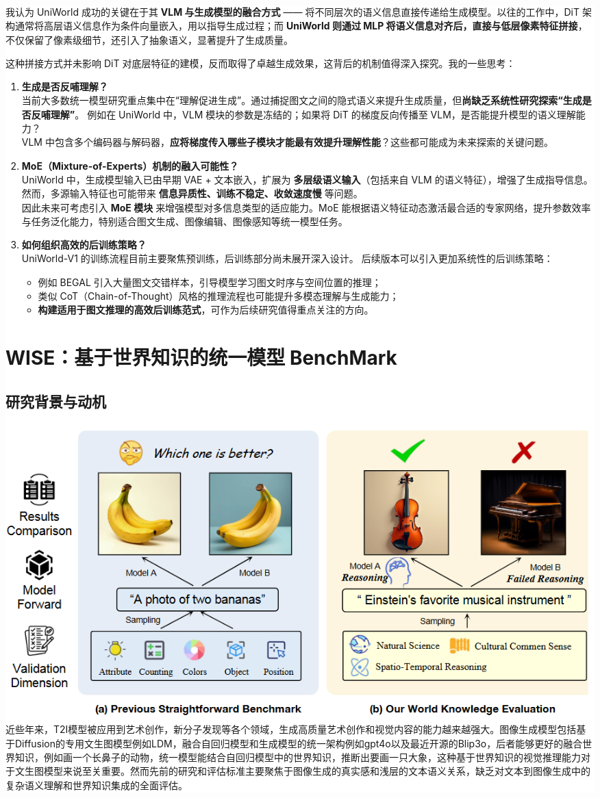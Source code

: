    我认为 UniWorld 成功的关键在于其 **VLM 与生成模型的融合方式** —— 将不同层次的语义信息直接传递给生成模型。以往的工作中，DiT 架构通常将高层语义信息作为条件向量嵌入，用以指导生成过程；而 **UniWorld 则通过 MLP 将语义信息对齐后，直接与低层像素特征拼接**，不仅保留了像素级细节，还引入了抽象语义，显著提升了生成质量。

   这种拼接方式并未影响 DiT 对底层特征的建模，反而取得了卓越生成效果，这背后的机制值得深入探究。我的一些思考：

   1. **生成是否反哺理解？**  
      当前大多数统一模型研究重点集中在“理解促进生成”。通过捕捉图文之间的隐式语义来提升生成质量，但**尚缺乏系统性研究探索“生成是否反哺理解”**。  例如在 UniWorld 中，VLM 模块的参数是冻结的；如果将 DiT 的梯度反向传播至 VLM，是否能提升模型的语义理解能力？  
      VLM 中包含多个编码器与解码器，**应将梯度传入哪些子模块才能最有效提升理解性能**？这些都可能成为未来探索的关键问题。
      
   2. **MoE（Mixture-of-Experts）机制的融入可能性？**  
      UniWorld 中，生成模型输入已由早期 VAE + 文本嵌入，扩展为 **多层级语义输入**（包括来自 VLM 的语义特征），增强了生成指导信息。然而，多源输入特征也可能带来 **信息异质性、训练不稳定、收敛速度慢** 等问题。  
      因此未来可考虑引入 **MoE 模块** 来增强模型对多信息类型的适应能力。MoE 能根据语义特征动态激活最合适的专家网络，提升参数效率与任务泛化能力，特别适合图文生成、图像编辑、图像感知等统一模型任务。
      
   3. **如何组织高效的后训练策略？**  
      UniWorld-V1 的训练流程目前主要聚焦预训练，后训练部分尚未展开深入设计。  后续版本可以引入更加系统性的后训练策略：  
      - 例如 BEGAL 引入大量图文交错样本，引导模型学习图文时序与空间位置的推理；  
      - 类似 CoT（Chain-of-Thought）风格的推理流程也可能提升多模态理解与生成能力；  
      - **构建适用于图文推理的高效后训练范式**，可作为后续研究值得重点关注的方向。

   # WISE：基于世界知识的统一模型 BenchMark

   ## 研究背景与动机

   ![image-20250603183130412](img/image-20250603183130412.png)
   近些年来，T2I模型被应用到艺术创作，新分子发现等各个领域，生成高质量艺术创作和视觉内容的能力越来越强大。图像生成模型包括基于Diffusion的专用文生图模型例如LDM，融合自回归模型和生成模型的统一架构例如gpt4o以及最近开源的Blip3o，后者能够更好的融合世界知识，例如画一个长鼻子的动物，统一模型能结合自回归模型中的世界知识，推断出要画一只大象，这种基于世界知识的视觉推理能力对于文生图模型来说至关重要。然而先前的研究和评估标准主要聚焦于图像生成的真实感和浅层的文本语义关系，缺乏对文本到图像生成中的复杂语义理解和世界知识集成的全面评估。
